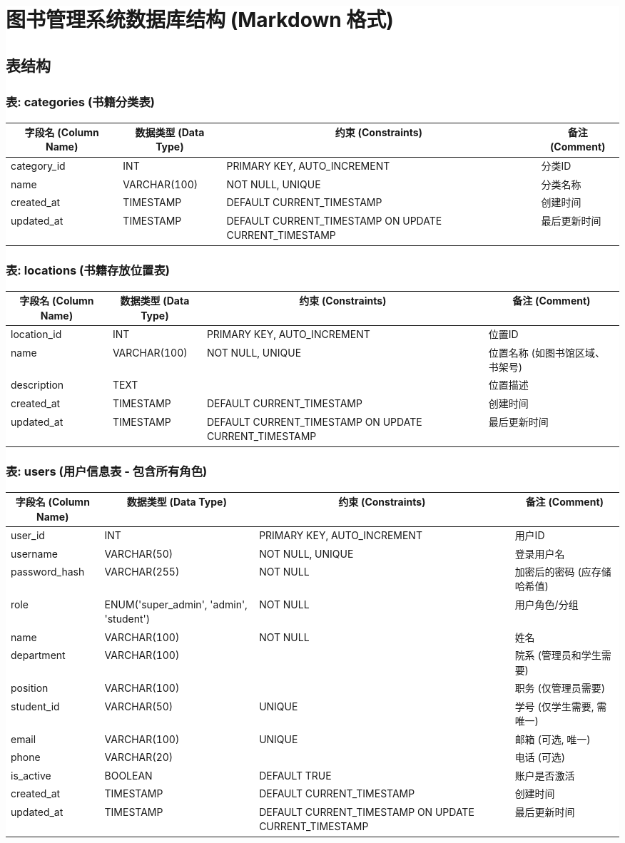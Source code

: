 # 图书管理系统数据库结构 (Markdown 格式)

## 表结构

### 表: categories (书籍分类表)

| 字段名 (Column Name) | 数据类型 (Data Type) | 约束 (Constraints)                                      | 备注 (Comment) |
| -------------------- | -------------------- | ------------------------------------------------------- | -------------- |
| category_id          | INT                  | PRIMARY KEY, AUTO_INCREMENT                             | 分类ID         |
| name                 | VARCHAR(100)         | NOT NULL, UNIQUE                                        | 分类名称       |
| created_at           | TIMESTAMP            | DEFAULT CURRENT_TIMESTAMP                               | 创建时间       |
| updated_at           | TIMESTAMP            | DEFAULT CURRENT_TIMESTAMP ON UPDATE CURRENT_TIMESTAMP | 最后更新时间   |

### 表: locations (书籍存放位置表)

| 字段名 (Column Name) | 数据类型 (Data Type) | 约束 (Constraints)                                      | 备注 (Comment)                     |
| -------------------- | -------------------- | ------------------------------------------------------- | ---------------------------------- |
| location_id          | INT                  | PRIMARY KEY, AUTO_INCREMENT                             | 位置ID                             |
| name                 | VARCHAR(100)         | NOT NULL, UNIQUE                                        | 位置名称 (如图书馆区域、书架号) |
| description          | TEXT                 |                                                         | 位置描述                           |
| created_at           | TIMESTAMP            | DEFAULT CURRENT_TIMESTAMP                               | 创建时间                           |
| updated_at           | TIMESTAMP            | DEFAULT CURRENT_TIMESTAMP ON UPDATE CURRENT_TIMESTAMP | 最后更新时间                       |

### 表: users (用户信息表 - 包含所有角色)

| 字段名 (Column Name) | 数据类型 (Data Type)                   | 约束 (Constraints)                                      | 备注 (Comment)                 |
| -------------------- | -------------------------------------- | ------------------------------------------------------- | ------------------------------ |
| user_id              | INT                                    | PRIMARY KEY, AUTO_INCREMENT                             | 用户ID                         |
| username             | VARCHAR(50)                            | NOT NULL, UNIQUE                                        | 登录用户名                     |
| password_hash        | VARCHAR(255)                           | NOT NULL                                                | 加密后的密码 (应存储哈希值)    |
| role                 | ENUM('super_admin', 'admin', 'student') | NOT NULL                                                | 用户角色/分组                  |
| name                 | VARCHAR(100)                           | NOT NULL                                                | 姓名                           |
| department           | VARCHAR(100)                           |                                                         | 院系 (管理员和学生需要)        |
| position             | VARCHAR(100)                           |                                                         | 职务 (仅管理员需要)            |
| student_id           | VARCHAR(50)                            | UNIQUE                                                  | 学号 (仅学生需要, 需唯一)    |
| email                | VARCHAR(100)                           | UNIQUE                                                  | 邮箱 (可选, 唯一)            |
| phone                | VARCHAR(20)                            |                                                         | 电话 (可选)                    |
| is_active            | BOOLEAN                                | DEFAULT TRUE                                            | 账户是否激活                   |
| created_at           | TIMESTAMP                              | DEFAULT CURRENT_TIMESTAMP                               | 创建时间                       |
| updated_at           | TIMESTAMP                              | DEFAULT CURRENT_TIMESTAMP ON UPDATE CURRENT_TIMESTAMP | 最后更新时间                   |
